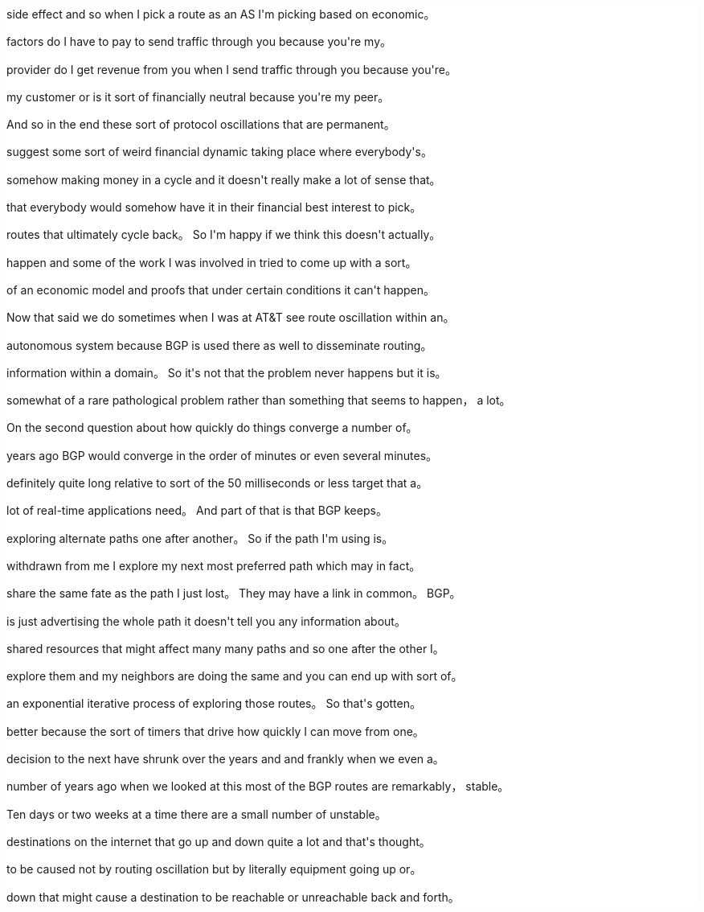  side effect and so when I pick a route as an AS I'm picking based on economic。

 factors do I have to pay to send traffic through you because you're my。

 provider do I get revenue from you when I send traffic through you because you're。

 my customer or is it sort of financially neutral because you're my peer。

 And so in the end these sort of protocol oscillations that are permanent。

 suggest some sort of weird financial dynamic taking place where everybody's。

 somehow making money in a cycle and it doesn't really make a lot of sense that。

 that everybody would somehow have it in their financial best interest to pick。

 routes that ultimately cycle back。 So I'm happy if we think this doesn't actually。

 happen and some of the work I was involved in tried to come up with a sort。

 of an economic model and proofs that under certain conditions it can't happen。

 Now that said we do sometimes when I was at AT&T see route oscillation within an。

 autonomous system because BGP is used there as well to disseminate routing。

 information within a domain。 So it's not that the problem never happens but it is。

 somewhat of a rare pathological problem rather than something that seems to happen， a lot。

 On the second question about how quickly do things converge a number of。

 years ago BGP would converge in the order of minutes or even several minutes。

 definitely quite long relative to sort of the 50 milliseconds or less target that a。

 lot of real-time applications need。 And part of that is that BGP keeps。

 exploring alternate paths one after another。 So if the path I'm using is。

 withdrawn from me I explore my next most preferred path which may in fact。

 share the same fate as the path I just lost。 They may have a link in common。 BGP。

 is just advertising the whole path it doesn't tell you any information about。

 shared resources that might affect many many paths and so one after the other I。

 explore them and my neighbors are doing the same and you can end up with sort of。

 an exponential iterative process of exploring those routes。 So that's gotten。

 better because the sort of timers that drive how quickly I can move from one。

 decision to the next have shrunk over the years and and frankly when we even a。

 number of years ago when we looked at this most of the BGP routes are remarkably， stable。

 Ten days or two weeks at a time there are a small number of unstable。

 destinations on the internet that go up and down quite a lot and that's thought。

 to be caused not by routing oscillation but by literally equipment going up or。

 down that might cause a destination to be reachable or unreachable back and forth。
